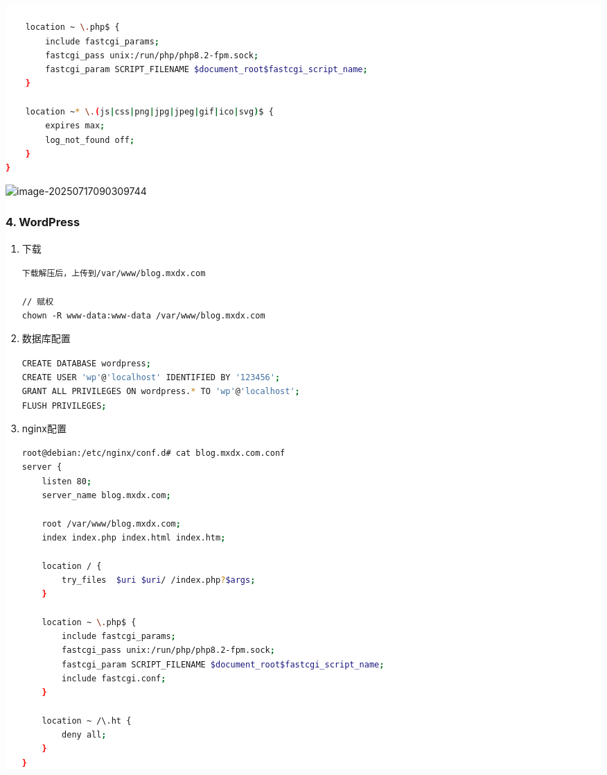    ```sh
   
       location ~ \.php$ {
           include fastcgi_params;
           fastcgi_pass unix:/run/php/php8.2-fpm.sock;
           fastcgi_param SCRIPT_FILENAME $document_root$fastcgi_script_name;
       }
   
       location ~* \.(js|css|png|jpg|jpeg|gif|ico|svg)$ {
           expires max;
           log_not_found off;
       }
   }
   ```
   
   ![image-20250717090309744](https://img.lhjeong.cn/20250717090309884.png)

### 4. WordPress

1. 下载

   ```
   下载解压后，上传到/var/www/blog.mxdx.com
   
   // 赋权
   chown -R www-data:www-data /var/www/blog.mxdx.com
   ```

2. 数据库配置

   ```sh
   CREATE DATABASE wordpress;
   CREATE USER 'wp'@'localhost' IDENTIFIED BY '123456';
   GRANT ALL PRIVILEGES ON wordpress.* TO 'wp'@'localhost';
   FLUSH PRIVILEGES;
   ```

3. nginx配置

   ```sh
   root@debian:/etc/nginx/conf.d# cat blog.mxdx.com.conf 
   server {
       listen 80;
       server_name blog.mxdx.com;
   
       root /var/www/blog.mxdx.com;
       index index.php index.html index.htm;
   
       location / {
           try_files  $uri $uri/ /index.php?$args;
       }
   
       location ~ \.php$ {
           include fastcgi_params;
           fastcgi_pass unix:/run/php/php8.2-fpm.sock; 
           fastcgi_param SCRIPT_FILENAME $document_root$fastcgi_script_name;
           include fastcgi.conf;
       }
   
       location ~ /\.ht {
           deny all;
       }
   }
   ```
